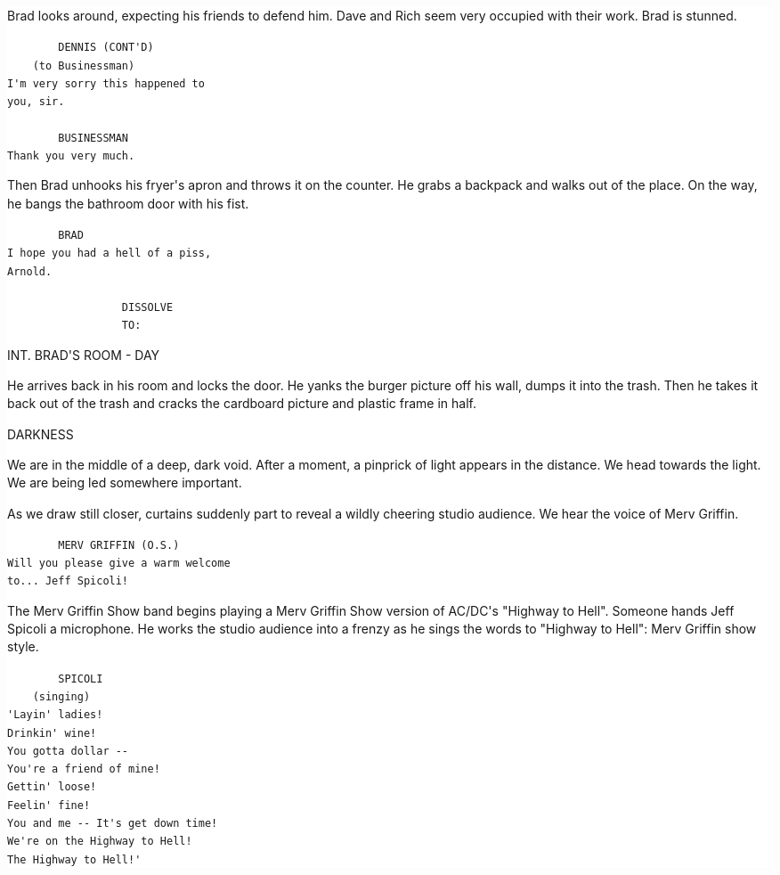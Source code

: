 Brad looks around, expecting his friends to defend
him. Dave and Rich seem very occupied with their
work. Brad is stunned.

			DENNIS (CONT'D)
		(to Businessman)
	I'm very sorry this happened to
	you, sir.

			BUSINESSMAN 
	Thank you very much.

Then Brad unhooks his fryer's apron and throws it
on the counter. He grabs a backpack and walks out
of the place. On the way, he bangs the bathroom
door with his fist.

			BRAD 
	I hope you had a hell of a piss,
	Arnold.

					  DISSOLVE
					  TO:

INT. BRAD'S ROOM - DAY

He arrives back in his room and locks the door. He
yanks the burger picture off his wall, dumps it
into the trash. Then he takes it back out of the
trash and cracks the cardboard picture and plastic
frame in half.

DARKNESS

We are in the middle of a deep, dark void. After a
moment, a pinprick of light appears in the
distance. We head towards the light. We are being
led somewhere important.

As we draw still closer, curtains suddenly part to
reveal a wildly cheering studio audience. We hear
the voice of Merv Griffin.

			MERV GRIFFIN (O.S.) 
	Will you please give a warm welcome
	to... Jeff Spicoli!

The Merv Griffin Show band begins playing a Merv
Griffin Show version of AC/DC's "Highway to Hell".
Someone hands Jeff Spicoli a microphone. He works
the studio audience into a frenzy as he sings the
words to "Highway to Hell": Merv Griffin show
style.

			SPICOLI 
		(singing)
	'Layin' ladies!		   
	Drinkin' wine!		
	You gotta dollar --
	You're a friend of mine!     
	Gettin' loose!		
	Feelin' fine!			
	You and me -- It's get down time!
	We're on the Highway to Hell!   
	The Highway to Hell!'
